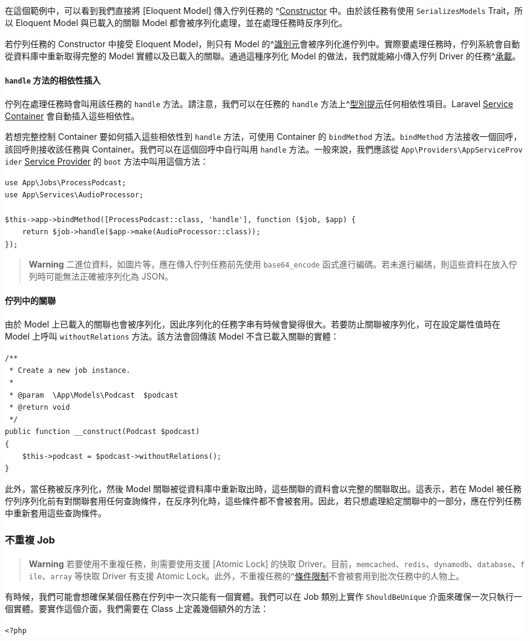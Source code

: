 在這個範例中，可以看到我們直接將 [Eloquent Model] 傳入佇列任務的 ^[Constructor](建構函式) 中。由於該任務有使用 `SerializesModels` Trait，所以 Eloquent Model 與已載入的關聯 Model 都會被序列化處理，並在處理任務時反序列化。

若佇列任務的 Constructor 中接受 Eloquent Model，則只有 Model 的^[識別元](Identifier)會被序列化進佇列中。實際要處理任務時，佇列系統會自動從資料庫中重新取得完整的 Model 實體以及已載入的關聯。通過這種序列化 Model 的做法，我們就能縮小傳入佇列 Driver 的任務^[承載](Payload)。

<a name="handle-method-dependency-injection"></a>

#### `handle` 方法的相依性插入

佇列在處理任務時會叫用該任務的 `handle` 方法。請注意，我們可以在任務的 `handle` 方法上^[型別提示](Type-Hint)任何相依性項目。Laravel [Service Container](/docs/{{version}}/container) 會自動插入這些相依性。

若想完整控制 Container 要如何插入這些相依性到 `handle` 方法，可使用 Container 的 `bindMethod` 方法。`bindMethod` 方法接收一個回呼，該回呼則接收該任務與 Container。我們可以在這個回呼中自行叫用 `handle` 方法。一般來說，我們應該從 `App\Providers\AppServiceProvider` [Service Provider](/docs/{{version}}/providers) 的 `boot` 方法中叫用這個方法：

    use App\Jobs\ProcessPodcast;
    use App\Services\AudioProcessor;
    
    $this->app->bindMethod([ProcessPodcast::class, 'handle'], function ($job, $app) {
        return $job->handle($app->make(AudioProcessor::class));
    });

> **Warning** 二進位資料，如圖片等，應在傳入佇列任務前先使用 `base64_encode` 函式進行編碼。若未進行編碼，則這些資料在放入佇列時可能無法正確被序列化為 JSON。

<a name="handling-relationships"></a>

#### 佇列中的關聯

由於 Model 上已載入的關聯也會被序列化，因此序列化的任務字串有時候會變得很大。若要防止關聯被序列化，可在設定屬性值時在 Model 上呼叫 `withoutRelations` 方法。該方法會回傳該 Model 不含已載入關聯的實體：

    /**
     * Create a new job instance.
     *
     * @param  \App\Models\Podcast  $podcast
     * @return void
     */
    public function __construct(Podcast $podcast)
    {
        $this->podcast = $podcast->withoutRelations();
    }

此外，當任務被反序列化，然後 Model 關聯被從資料庫中重新取出時，這些關聯的資料會以完整的關聯取出。這表示，若在 Model 被任務佇列序列化前有對關聯套用任何查詢條件，在反序列化時，這些條件都不會被套用。因此，若只想處理給定關聯中的一部分，應在佇列任務中重新套用這些查詢條件。

<a name="unique-jobs"></a>

### 不重複 Job

> **Warning** 若要使用不重複任務，則需要使用支援 [Atomic Lock] 的快取 Driver。目前，`memcached`、`redis`、`dynamodb`、`database`、`file`、`array` 等快取 Driver 有支援 Atomic Lock。此外，不重複任務的^[條件限制](Constraint)不會被套用到批次任務中的人物上。

有時候，我們可能會想確保某個任務在佇列中一次只能有一個實體。我們可以在 Job 類別上實作 `ShouldBeUnique` 介面來確保一次只執行一個實體。要實作這個介面，我們需要在 Class 上定義幾個額外的方法：

    <?php
    